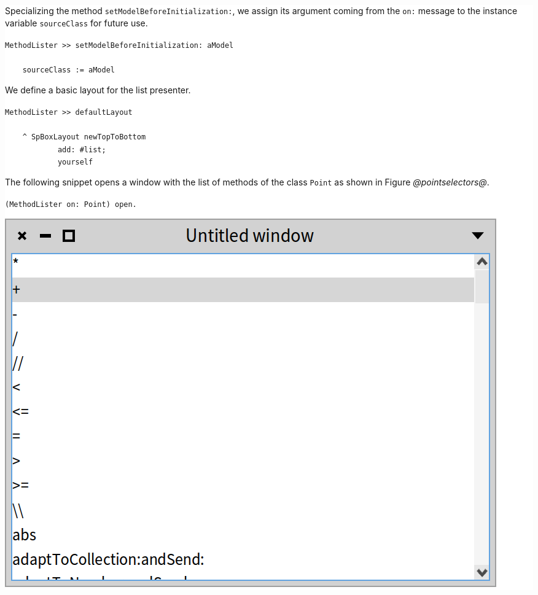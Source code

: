 Specializing the method `setModelBeforeInitialization:`, we assign its argument coming from the `on:` message to the instance variable `sourceClass` for future use.

```
MethodLister >> setModelBeforeInitialization: aModel

	sourceClass := aModel
```

We define a basic layout for the list presenter.

```
MethodLister >> defaultLayout

	^ SpBoxLayout newTopToBottom
			add: #list;
			yourself
```

The following snippet opens a window with the list of methods of the class `Point` as shown in Figure *@pointselectors@*.

```
(MethodLister on: Point) open.
```

![A simple list of sorted selectors of the class Point. %anchor=pointselectors&width=45](figures/PointSelectors.png)
